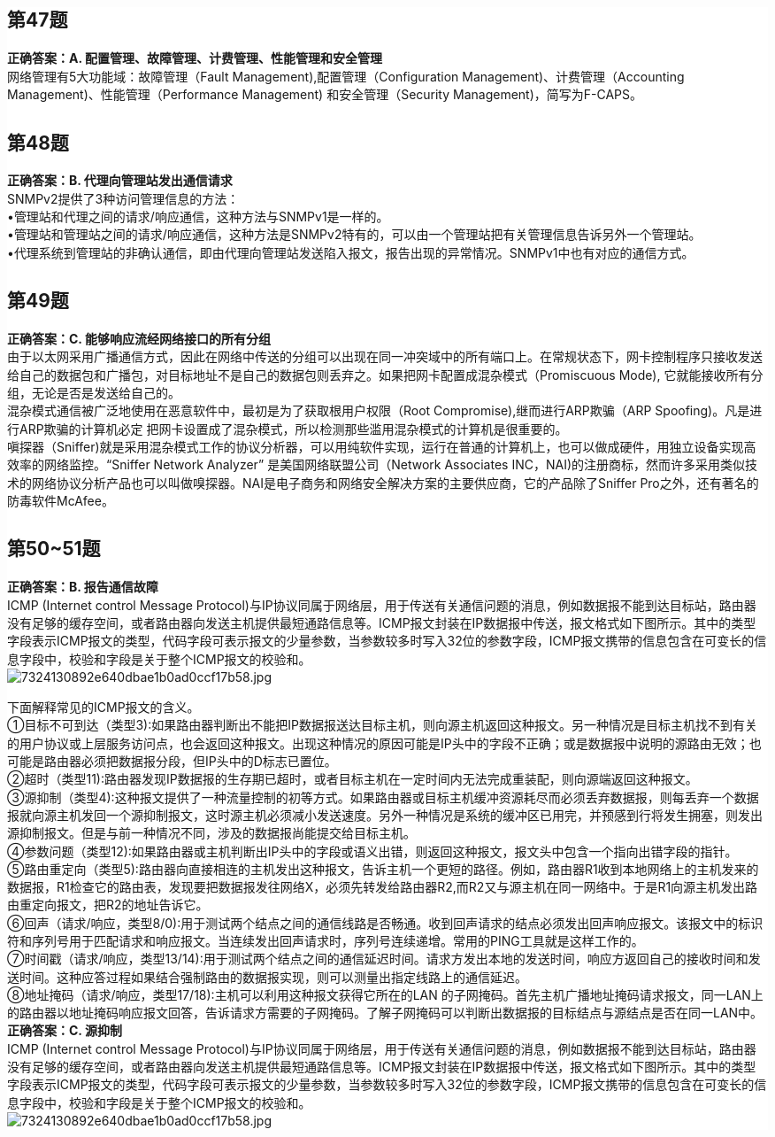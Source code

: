 
## 第47题 ##

**正确答案：A. 配置管理、故障管理、计费管理、性能管理和安全管理**  
网络管理有5大功能域：故障管理（Fault Management),配置管理（Configuration Management)、计费管理（Accounting Management)、性能管理（Performance Management) 和安全管理（Security Management)，简写为F-CAPS。  


## 第48题 ##

**正确答案：B. 代理向管理站发出通信请求**  
SNMPv2提供了3种访问管理信息的方法：  
•管理站和代理之间的请求/响应通信，这种方法与SNMPv1是一样的。  
•管理站和管理站之间的请求/响应通信，这种方法是SNMPv2特有的，可以由一个管理站把有关管理信息告诉另外一个管理站。  
•代理系统到管理站的非确认通信，即由代理向管理站发送陷入报文，报告出现的异常情况。SNMPv1中也有对应的通信方式。  


## 第49题 ##

**正确答案：C. 能够响应流经网络接口的所有分组**  
由于以太网采用广播通信方式，因此在网络中传送的分组可以出现在同一冲突域中的所有端口上。在常规状态下，网卡控制程序只接收发送给自己的数据包和广播包，对目标地址不是自己的数据包则丢弃之。如果把网卡配置成混杂模式（Promiscuous Mode), 它就能接收所有分组，无论是否是发送给自己的。  
混杂模式通信被广泛地使用在恶意软件中，最初是为了获取根用户权限（Root Compromise),继而进行ARP欺骗（ARP Spoofing)。凡是进行ARP欺骗的计算机必定 把网卡设置成了混杂模式，所以检测那些滥用混杂模式的计算机是很重要的。  
嗔探器（Sniffer)就是采用混杂模式工作的协议分析器，可以用纯软件实现，运行在普通的计算机上，也可以做成硬件，用独立设备实现高效率的网络监控。“Sniffer Network Analyzer” 是美国网络联盟公司（Network Associates INC，NAI)的注册商标，然而许多采用类似技术的网络协议分析产品也可以叫做嗅探器。NAI是电子商务和网络安全解决方案的主要供应商，它的产品除了Sniffer Pro之外，还有著名的防毒软件McAfee。  


## 第50~51题 ##

**正确答案：B. 报告通信故障**  
ICMP (Internet control Message Protocol)与IP协议同属于网络层，用于传送有关通信问题的消息，例如数据报不能到达目标站，路由器没有足够的缓存空间，或者路由器向发送主机提供最短通路信息等。ICMP报文封装在IP数据报中传送，报文格式如下图所示。其中的类型字段表示ICMP报文的类型，代码字段可表示报文的少量参数，当参数较多时写入32位的参数字段，ICMP报文携带的信息包含在可变长的信息字段中，校验和字段是关于整个ICMP报文的校验和。  
![7324130892e640dbae1b0ad0ccf17b58.jpg][]  
  
下面解释常见的ICMP报文的含义。  
①目标不可到达（类型3):如果路由器判断出不能把IP数据报送达目标主机，则向源主机返回这种报文。另一种情况是目标主机找不到有关的用户协议或上层服务访问点，也会返回这种报文。出现这种情况的原因可能是IP头中的字段不正确；或是数据报中说明的源路由无效；也可能是路由器必须把数据报分段，但IP头中的D标志已置位。  
②超时（类型11):路由器发现IP数据报的生存期已超时，或者目标主机在一定时间内无法完成重装配，则向源端返回这种报文。  
③源抑制（类型4):这种报文提供了一种流量控制的初等方式。如果路由器或目标主机缓冲资源耗尽而必须丢弃数据报，则每丢弃一个数据报就向源主机发回一个源抑制报文，这时源主机必须减小发送速度。另外一种情况是系统的缓冲区已用完，并预感到行将发生拥塞，则发出源抑制报文。但是与前一种情况不同，涉及的数据报尚能提交给目标主机。  
④参数问题（类型12):如果路由器或主机判断出IP头中的字段或语义出错，则返回这种报文，报文头中包含一个指向出错字段的指针。  
⑤路由重定向（类型5):路由器向直接相连的主机发出这种报文，告诉主机一个更短的路径。例如，路由器R1收到本地网络上的主机发来的数据报，R1检查它的路由表，发现要把数据报发往网络X，必须先转发给路由器R2,而R2又与源主机在同一网络中。于是R1向源主机发出路由重定向报文，把R2的地址告诉它。  
⑥回声（请求/响应，类型8/0):用于测试两个结点之间的通信线路是否畅通。收到回声请求的结点必须发出回声响应报文。该报文中的标识符和序列号用于匹配请求和响应报文。当连续发出回声请求时，序列号连续递增。常用的PING工具就是这样工作的。  
⑦时间戳（请求/响应，类型13/14):用于测试两个结点之间的通信延迟时间。请求方发出本地的发送时间，响应方返回自己的接收时间和发送时间。这种应答过程如果结合强制路由的数据报实现，则可以测量出指定线路上的通信延迟。  
⑧地址掩码（请求/响应，类型17/18):主机可以利用这种报文获得它所在的LAN 的子网掩码。首先主机广播地址掩码请求报文，同一LAN上的路由器以地址掩码响应报文回答，告诉请求方需要的子网掩码。了解子网掩码可以判断出数据报的目标结点与源结点是否在同一LAN中。  
**正确答案：C. 源抑制**  
ICMP (Internet control Message Protocol)与IP协议同属于网络层，用于传送有关通信问题的消息，例如数据报不能到达目标站，路由器没有足够的缓存空间，或者路由器向发送主机提供最短通路信息等。ICMP报文封装在IP数据报中传送，报文格式如下图所示。其中的类型字段表示ICMP报文的类型，代码字段可表示报文的少量参数，当参数较多时写入32位的参数字段，ICMP报文携带的信息包含在可变长的信息字段中，校验和字段是关于整个ICMP报文的校验和。  
![7324130892e640dbae1b0ad0ccf17b58.jpg][]  
  

[21cdb053888145cf8d223c2d0e385ddc.jpg]: https://www.xkxxkx.cn/file/exam/software/网络工程师/综合知识/第16题/21cdb053888145cf8d223c2d0e385ddc.jpg
[856415c20cc043a4ad03598b3ae45446.jpg]: https://www.xkxxkx.cn/file/exam/software/网络工程师/综合知识/第16题/856415c20cc043a4ad03598b3ae45446.jpg
[a5ab5d53e63143a39308d0459f298668.jpg]: https://www.xkxxkx.cn/file/exam/software/网络工程师/综合知识/第18题/a5ab5d53e63143a39308d0459f298668.jpg
[c5ad14c3a29045b390ab2166759023bf.jpg]: https://www.xkxxkx.cn/file/exam/software/网络工程师/综合知识/第18题/c5ad14c3a29045b390ab2166759023bf.jpg
[27034cc00cdf491c9207c955416dd3c6.jpg]: https://www.xkxxkx.cn/file/exam/software/网络工程师/综合知识/第24题/27034cc00cdf491c9207c955416dd3c6.jpg
[cdf9323e3b6245f181e3ecee3cec8810.jpg]: https://www.xkxxkx.cn/file/exam/software/网络工程师/综合知识/第26题/cdf9323e3b6245f181e3ecee3cec8810.jpg
[4346bc1e451d46b0b8601d6bbc67d979.jpg]: https://www.xkxxkx.cn/file/exam/software/网络工程师/综合知识/第46题/4346bc1e451d46b0b8601d6bbc67d979.jpg
[40147213811b438e96217aef7e6a0e0f.jpg]: https://www.xkxxkx.cn/file/exam/software/网络工程师/综合知识/第46题/40147213811b438e96217aef7e6a0e0f.jpg
[7324130892e640dbae1b0ad0ccf17b58.jpg]: https://www.xkxxkx.cn/file/exam/software/网络工程师/综合知识/第50题/7324130892e640dbae1b0ad0ccf17b58.jpg
[6ebd48a52cf74a94b7eea4763dc46fe0.jpg]: https://www.xkxxkx.cn/file/exam/software/网络工程师/综合知识/第61题/6ebd48a52cf74a94b7eea4763dc46fe0.jpg